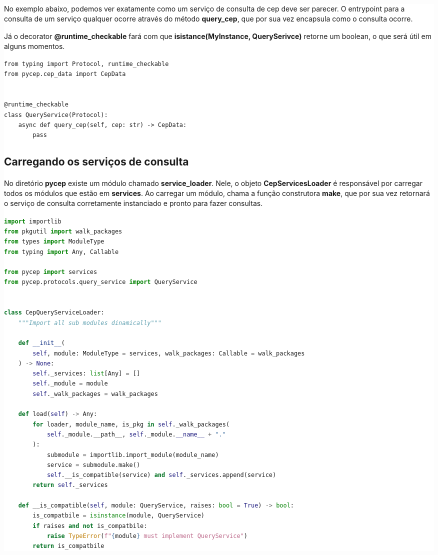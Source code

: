No exemplo abaixo, podemos ver exatamente como um serviço de consulta de cep deve ser parecer. O entrypoint para a consulta de um serviço qualquer ocorre através do método **query\_cep**, que por sua vez encapsula como o consulta ocorre.

Já o decorator **@runtime\_checkable** fará com que **isistance(MyInstance, QuerySerivce)** retorne um boolean, o que será útil em alguns momentos.

```
from typing import Protocol, runtime_checkable
from pycep.cep_data import CepData


@runtime_checkable
class QueryService(Protocol):
    async def query_cep(self, cep: str) -> CepData:
        pass
```

## Carregando os serviços de consulta

No diretório **pycep** existe um módulo chamado **service\_loader**. Nele, o objeto **CepServicesLoader** é responsável por carregar todos os módulos que estão em **services**. Ao carregar um módulo, chama a função construtora **make**, que por sua vez retornará o serviço de consulta corretamente instanciado e pronto para fazer consultas.

```python
import importlib
from pkgutil import walk_packages
from types import ModuleType
from typing import Any, Callable

from pycep import services
from pycep.protocols.query_service import QueryService


class CepQueryServiceLoader:
    """Import all sub modules dinamically"""

    def __init__(
        self, module: ModuleType = services, walk_packages: Callable = walk_packages
    ) -> None:
        self._services: list[Any] = []
        self._module = module
        self._walk_packages = walk_packages

    def load(self) -> Any:
        for loader, module_name, is_pkg in self._walk_packages(
            self._module.__path__, self._module.__name__ + "."
        ):
            submodule = importlib.import_module(module_name)
            service = submodule.make()
            self.__is_compatible(service) and self._services.append(service)
        return self._services

    def __is_compatible(self, module: QueryService, raises: bool = True) -> bool:
        is_compatbile = isinstance(module, QueryService)
        if raises and not is_compatbile:
            raise TypeError(f"{module} must implement QueryService")
        return is_compatbile
```

